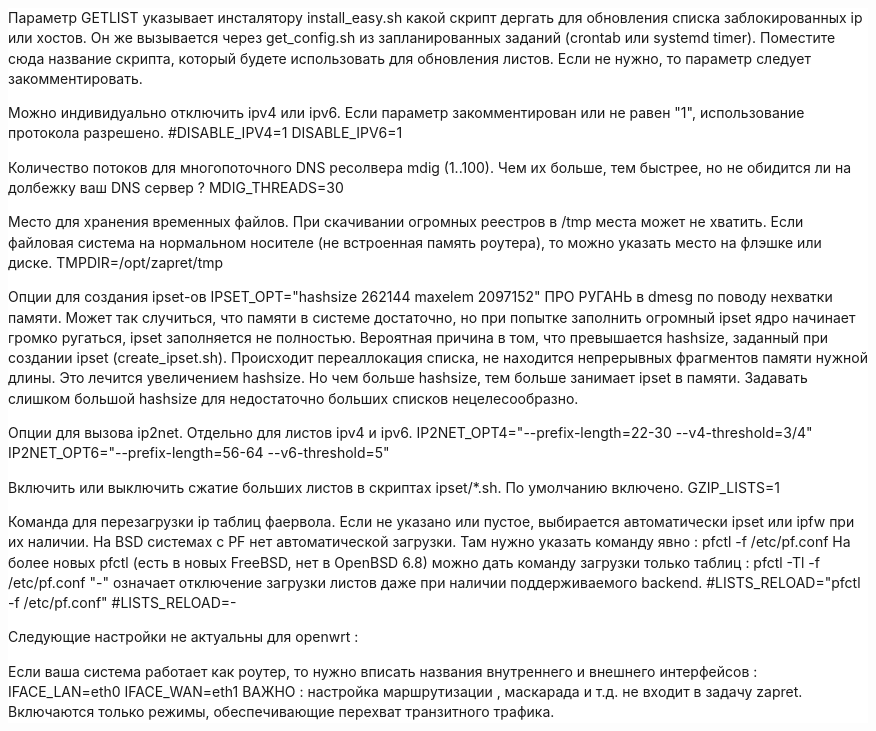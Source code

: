 Параметр GETLIST указывает инсталятору install_easy.sh какой скрипт дергать
для обновления списка заблокированных ip или хостов.
Он же вызывается через get_config.sh из запланированных заданий (crontab или systemd timer).
Поместите сюда название скрипта, который будете использовать для обновления листов.
Если не нужно, то параметр следует закомментировать.

Можно индивидуально отключить ipv4 или ipv6. Если параметр закомментирован или не равен "1",
использование протокола разрешено.
#DISABLE_IPV4=1
DISABLE_IPV6=1

Количество потоков для многопоточного DNS ресолвера mdig (1..100).
Чем их больше, тем быстрее, но не обидится ли на долбежку ваш DNS сервер ?
MDIG_THREADS=30

Место для хранения временных файлов. При скачивании огромных реестров в /tmp места может не хватить.
Если файловая система на нормальном носителе (не встроенная память роутера), то можно
указать место на флэшке или диске.
TMPDIR=/opt/zapret/tmp

Опции для создания ipset-ов
IPSET_OPT="hashsize 262144 maxelem 2097152"
ПРО РУГАНЬ в dmesg по поводу нехватки памяти.
Может так случиться, что памяти в системе достаточно, но при попытке заполнить огромный ipset
ядро начинает громко ругаться, ipset заполняется не полностью.
Вероятная причина в том, что превышается hashsize, заданный при создании ipset (create_ipset.sh).
Происходит переаллокация списка, не находится непрерывных фрагментов памяти нужной длины.
Это лечится увеличением hashsize. Но чем больше hashsize, тем больше занимает ipset в памяти.
Задавать слишком большой hashsize для недостаточно больших списков нецелесообразно.

Опции для вызова ip2net. Отдельно для листов ipv4 и ipv6.
IP2NET_OPT4="--prefix-length=22-30 --v4-threshold=3/4"
IP2NET_OPT6="--prefix-length=56-64 --v6-threshold=5"

Включить или выключить сжатие больших листов в скриптах ipset/*.sh. По умолчанию включено.
GZIP_LISTS=1

Команда для перезагрузки ip таблиц фаервола.
Если не указано или пустое, выбирается автоматически ipset или ipfw при их наличии.
На BSD системах с PF нет автоматической загрузки. Там нужно указать команду явно : pfctl -f /etc/pf.conf
На более новых pfctl (есть в новых FreeBSD, нет в OpenBSD 6.8) можно дать команду загрузки только таблиц : pfctl -Tl -f /etc/pf.conf
"-" означает отключение загрузки листов даже при наличии поддерживаемого backend.
#LISTS_RELOAD="pfctl -f /etc/pf.conf"
#LISTS_RELOAD=-


Следующие настройки не актуальны для openwrt :

Если ваша система работает как роутер, то нужно вписать названия внутреннего и внешнего интерфейсов :
IFACE_LAN=eth0
IFACE_WAN=eth1
ВАЖНО : настройка маршрутизации , маскарада и т.д. не входит в задачу zapret.
Включаются только режимы, обеспечивающие перехват транзитного трафика.
